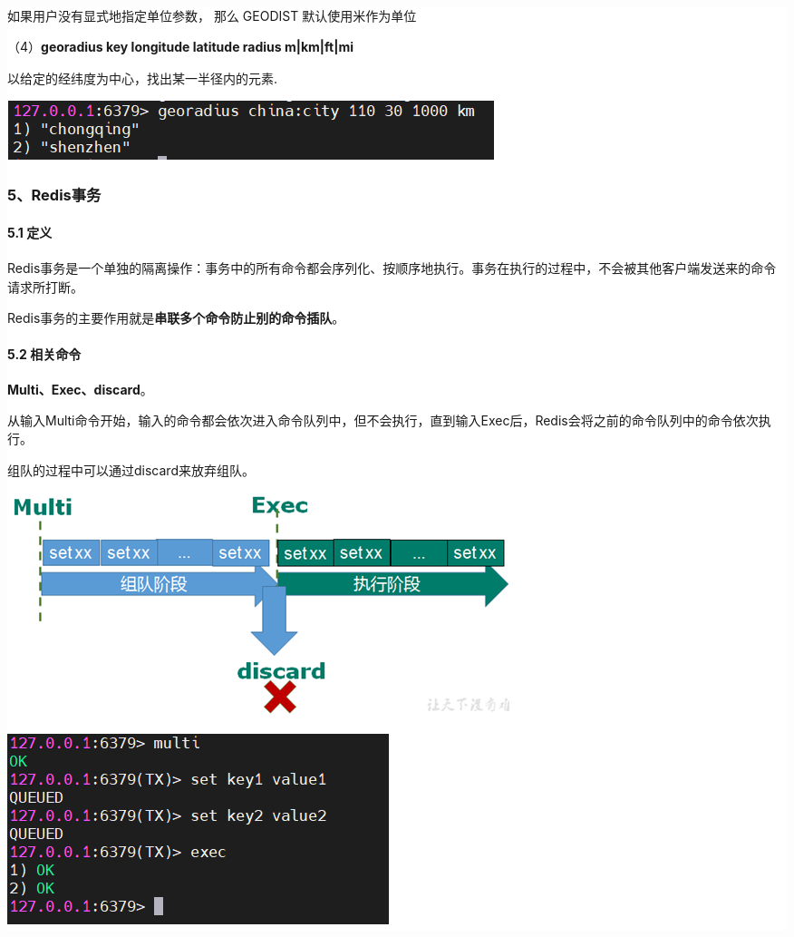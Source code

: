 如果用户没有显式地指定单位参数， 那么 GEODIST 默认使用米作为单位

（4）**georadius key longitude latitude radius m|km|ft|mi**

以给定的经纬度为中心，找出某一半径内的元素.

![image-20210801222127560](Redis从入门到放弃.assets/image-20210801222127560.png)

### 5、Redis事务

#### 5.1 定义

Redis事务是一个单独的隔离操作：事务中的所有命令都会序列化、按顺序地执行。事务在执行的过程中，不会被其他客户端发送来的命令请求所打断。

Redis事务的主要作用就是**串联多个命令防止别的命令插队**。

#### 5.2 相关命令

**Multi、Exec、discard**。

从输入Multi命令开始，输入的命令都会依次进入命令队列中，但不会执行，直到输入Exec后，Redis会将之前的命令队列中的命令依次执行。

组队的过程中可以通过discard来放弃组队。 

![image-20210802224921348](Redis从入门到放弃.assets/image-20210802224921348.png)

![image-20210802225401873](Redis从入门到放弃.assets/image-20210802225401873.png)
